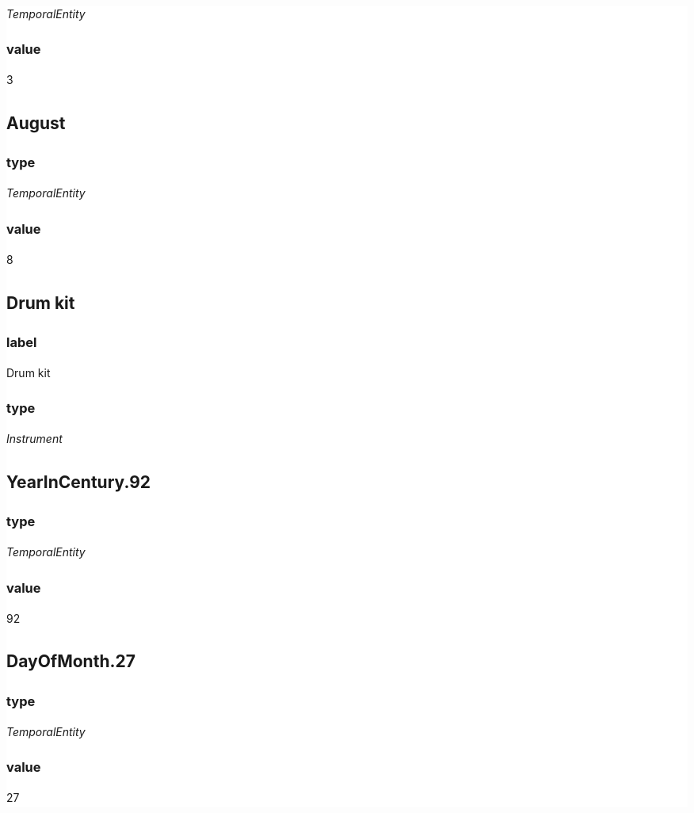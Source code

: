 
*TemporalEntity*

### value


3

## August

### type


*TemporalEntity*

### value


8

## Drum kit

### label


Drum kit

### type


*Instrument*

## YearInCentury.92

### type


*TemporalEntity*

### value


92

## DayOfMonth.27

### type


*TemporalEntity*

### value


27
